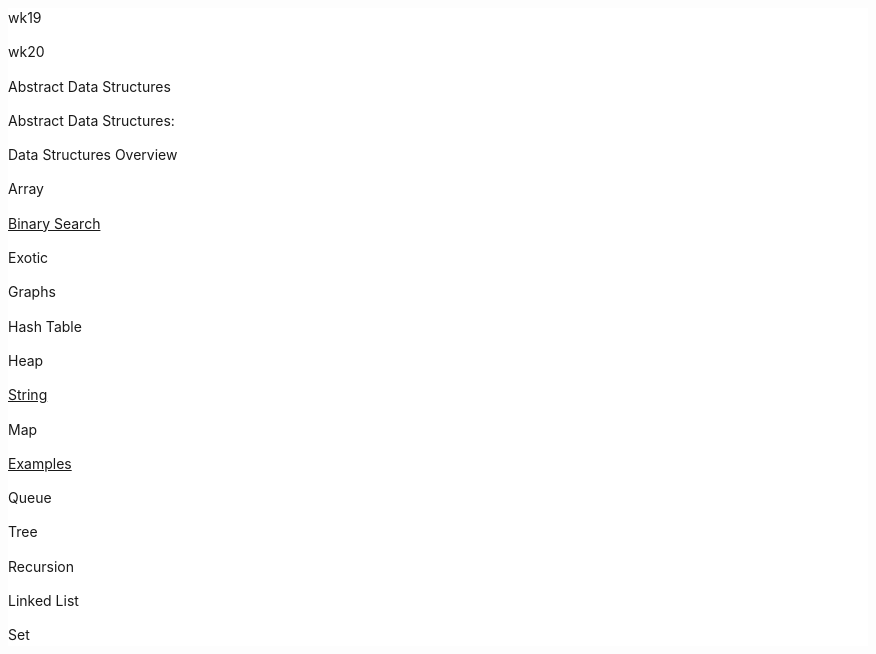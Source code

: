 <span class="text-4505230f--UIH300-2063425d--textContentFamily-49a318e1--navButtonLabel-14a4968f">wk19</span>

<span class="text-4505230f--UIH300-2063425d--textContentFamily-49a318e1--navButtonLabel-14a4968f">wk20</span>

<span class="text-4505230f--UIH300-2063425d--textContentFamily-49a318e1--navButtonLabel-14a4968f"><span class="text-4505230f--InfoH200-3a8a7a86--textContentFamily-49a318e1">Abstract Data Structures</span></span>

<span class="text-4505230f--UIH300-2063425d--textContentFamily-49a318e1--navButtonLabel-14a4968f">Abstract Data Structures:</span>

<span class="text-4505230f--UIH300-2063425d--textContentFamily-49a318e1--navButtonLabel-14a4968f">Data Structures Overview</span>

<span class="text-4505230f--UIH300-2063425d--textContentFamily-49a318e1--navButtonLabel-14a4968f">Array</span>

<a href="../../../practice/untitled/binary-search.html" class="navButton-94f2579c--pageItemWithChildrenNested-2c5d8183--navButtonClickable-161b88ca"><span class="text-4505230f--UIH300-2063425d--textContentFamily-49a318e1--navButtonLabel-14a4968f">Binary Search</span></a>

<span class="text-4505230f--UIH300-2063425d--textContentFamily-49a318e1--navButtonLabel-14a4968f">Exotic</span>

<span class="text-4505230f--UIH300-2063425d--textContentFamily-49a318e1--navButtonLabel-14a4968f">Graphs</span>

<span class="text-4505230f--UIH300-2063425d--textContentFamily-49a318e1--navButtonLabel-14a4968f">Hash Table</span>

<span class="text-4505230f--UIH300-2063425d--textContentFamily-49a318e1--navButtonLabel-14a4968f">Heap</span>

<a href="../string.html" class="navButton-94f2579c--pageItemWithChildrenNested-2c5d8183--navButtonClickable-161b88ca"><span class="text-4505230f--UIH300-2063425d--textContentFamily-49a318e1--navButtonLabel-14a4968f">String</span></a>

<span class="text-4505230f--UIH300-2063425d--textContentFamily-49a318e1--navButtonLabel-14a4968f">Map</span>

<a href="examples.html" class="navButton-94f2579c--pageItemWithChildrenNested-2c5d8183--navButtonClickable-161b88ca--navButtonOpened-6a88552e"><span class="text-4505230f--UIH300-2063425d--textContentFamily-49a318e1--navButtonLabel-14a4968f">Examples</span></a>

<span class="text-4505230f--UIH300-2063425d--textContentFamily-49a318e1--navButtonLabel-14a4968f">Queue</span>

<span class="text-4505230f--UIH300-2063425d--textContentFamily-49a318e1--navButtonLabel-14a4968f">Tree</span>

<span class="text-4505230f--UIH300-2063425d--textContentFamily-49a318e1--navButtonLabel-14a4968f">Recursion</span>

<span class="text-4505230f--UIH300-2063425d--textContentFamily-49a318e1--navButtonLabel-14a4968f">Linked List</span>

<span class="text-4505230f--UIH300-2063425d--textContentFamily-49a318e1--navButtonLabel-14a4968f">Set</span>
